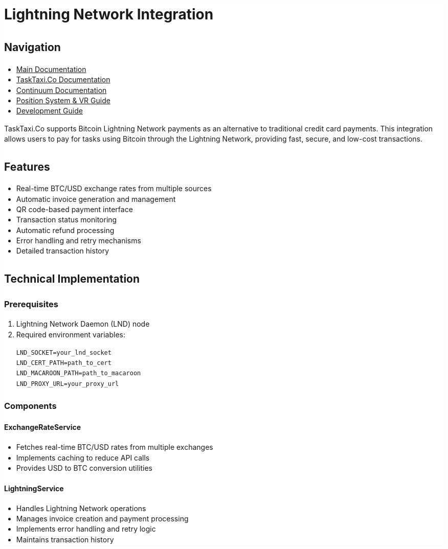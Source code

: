 # Lightning Network Integration

## Navigation
- [Main Documentation](../README.md)
- [TaskTaxi.Co Documentation](../README4.md)
- [Continuum Documentation](../README_Continuum.md)
- [Position System & VR Guide](../README2.md)
- [Development Guide](../README3.md)

TaskTaxi.Co supports Bitcoin Lightning Network payments as an alternative to traditional credit card payments. This integration allows users to pay for tasks using Bitcoin through the Lightning Network, providing fast, secure, and low-cost transactions.

## Features

- Real-time BTC/USD exchange rates from multiple sources
- Automatic invoice generation and management
- QR code-based payment interface
- Transaction status monitoring
- Automatic refund processing
- Error handling and retry mechanisms
- Detailed transaction history

## Technical Implementation

### Prerequisites

1. Lightning Network Daemon (LND) node
2. Required environment variables:
   ```
   LND_SOCKET=your_lnd_socket
   LND_CERT_PATH=path_to_cert
   LND_MACAROON_PATH=path_to_macaroon
   LND_PROXY_URL=your_proxy_url
   ```

### Components

#### ExchangeRateService
- Fetches real-time BTC/USD rates from multiple exchanges
- Implements caching to reduce API calls
- Provides USD to BTC conversion utilities

#### LightningService
- Handles Lightning Network operations
- Manages invoice creation and payment processing
- Implements error handling and retry logic
- Maintains transaction history
